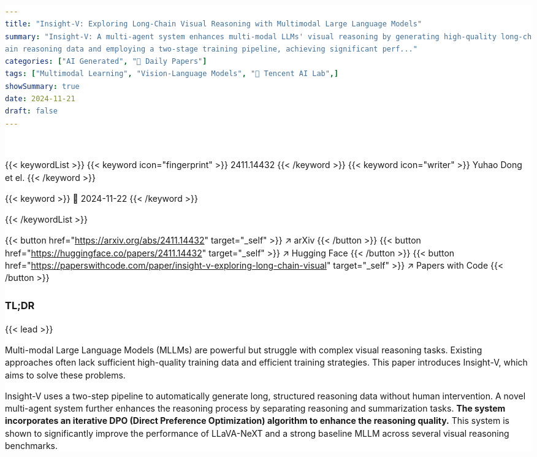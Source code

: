 ```yaml
---
title: "Insight-V: Exploring Long-Chain Visual Reasoning with Multimodal Large Language Models"
summary: "Insight-V: A multi-agent system enhances multi-modal LLMs' visual reasoning by generating high-quality long-chain reasoning data and employing a two-stage training pipeline, achieving significant perf..."
categories: ["AI Generated", "🤗 Daily Papers"]
tags: ["Multimodal Learning", "Vision-Language Models", "🏢 Tencent AI Lab",]
showSummary: true
date: 2024-11-21
draft: false
---
```


<br>

{{< keywordList >}}
{{< keyword icon="fingerprint" >}} 2411.14432 {{< /keyword >}}
{{< keyword icon="writer" >}} Yuhao Dong et el. {{< /keyword >}}
 
{{< keyword >}} 🤗 2024-11-22 {{< /keyword >}}
 
{{< /keywordList >}}

{{< button href="https://arxiv.org/abs/2411.14432" target="_self" >}}
↗ arXiv
{{< /button >}}
{{< button href="https://huggingface.co/papers/2411.14432" target="_self" >}}
↗ Hugging Face
{{< /button >}}
{{< button href="https://paperswithcode.com/paper/insight-v-exploring-long-chain-visual" target="_self" >}}
↗ Papers with Code
{{< /button >}}



<audio controls>
    <source src="https://ai-paper-reviewer.com/2411.14432/podcast.wav" type="audio/wav">
    Your browser does not support the audio element.
</audio>


### TL;DR


{{< lead >}}

Multi-modal Large Language Models (MLLMs) are powerful but struggle with complex visual reasoning tasks. Existing approaches often lack sufficient high-quality training data and efficient training strategies. This paper introduces Insight-V, which aims to solve these problems.



Insight-V uses a two-step pipeline to automatically generate long, structured reasoning data without human intervention. A novel multi-agent system further enhances the reasoning process by separating reasoning and summarization tasks. **The system incorporates an iterative DPO (Direct Preference Optimization) algorithm to enhance the reasoning quality.** This system is shown to significantly improve the performance of LLaVA-NeXT and a strong baseline MLLM across several visual reasoning benchmarks.
